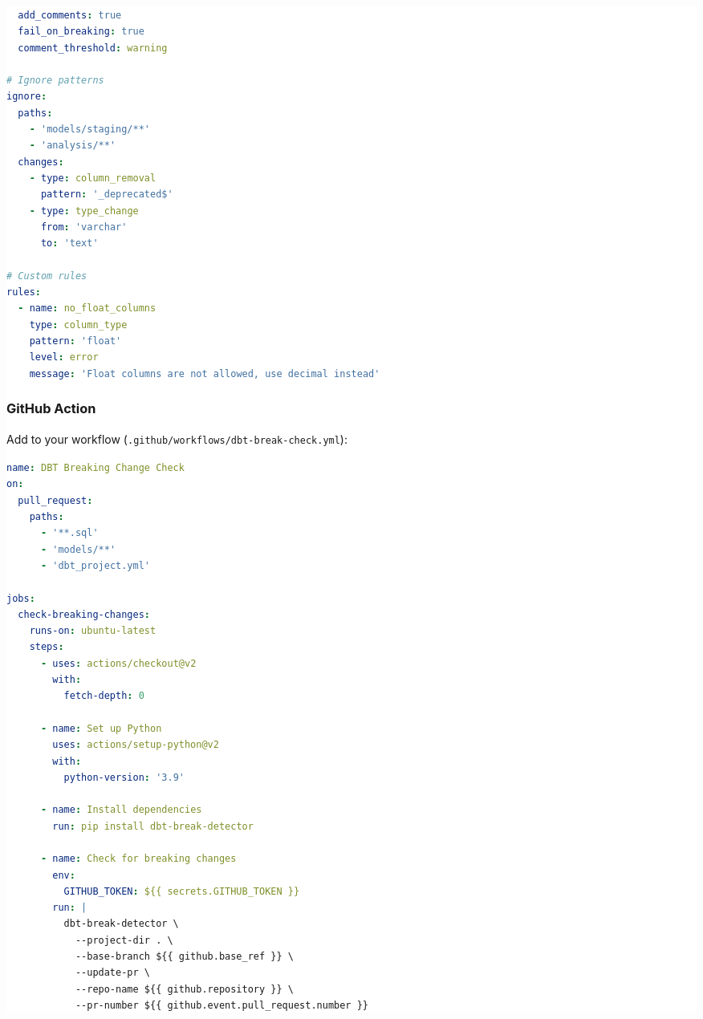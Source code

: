 ```yaml
  add_comments: true
  fail_on_breaking: true
  comment_threshold: warning

# Ignore patterns
ignore:
  paths:
    - 'models/staging/**'
    - 'analysis/**'
  changes:
    - type: column_removal
      pattern: '_deprecated$'
    - type: type_change
      from: 'varchar'
      to: 'text'

# Custom rules
rules:
  - name: no_float_columns
    type: column_type
    pattern: 'float'
    level: error
    message: 'Float columns are not allowed, use decimal instead'
```

### GitHub Action
Add to your workflow (`.github/workflows/dbt-break-check.yml`):

```yaml
name: DBT Breaking Change Check
on:
  pull_request:
    paths:
      - '**.sql'
      - 'models/**'
      - 'dbt_project.yml'

jobs:
  check-breaking-changes:
    runs-on: ubuntu-latest
    steps:
      - uses: actions/checkout@v2
        with:
          fetch-depth: 0
      
      - name: Set up Python
        uses: actions/setup-python@v2
        with:
          python-version: '3.9'
      
      - name: Install dependencies
        run: pip install dbt-break-detector
      
      - name: Check for breaking changes
        env:
          GITHUB_TOKEN: ${{ secrets.GITHUB_TOKEN }}
        run: |
          dbt-break-detector \
            --project-dir . \
            --base-branch ${{ github.base_ref }} \
            --update-pr \
            --repo-name ${{ github.repository }} \
            --pr-number ${{ github.event.pull_request.number }}
```